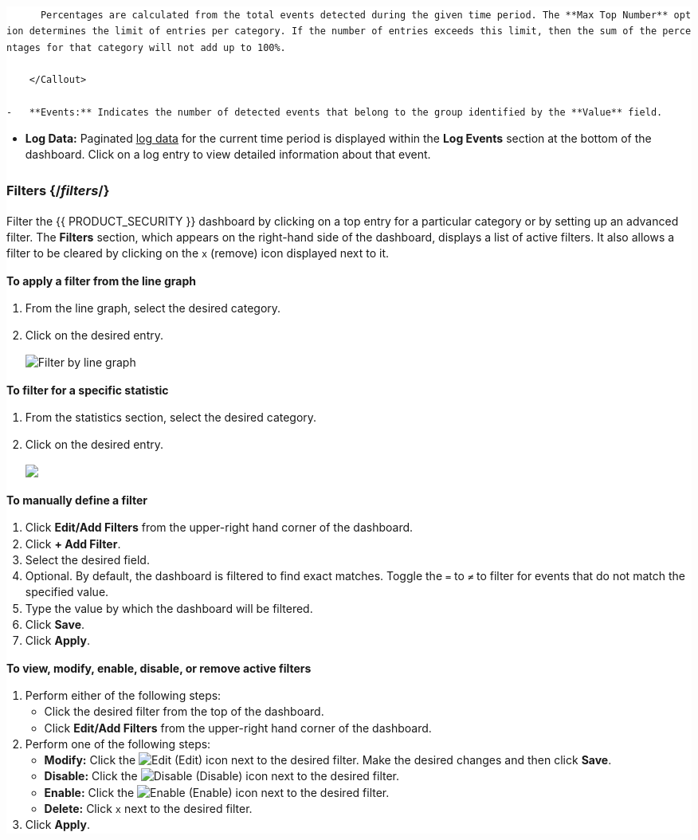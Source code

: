           Percentages are calculated from the total events detected during the given time period. The **Max Top Number** option determines the limit of entries per category. If the number of entries exceeds this limit, then the sum of the percentages for that category will not add up to 100%.

        </Callout>

    -   **Events:** Indicates the number of detected events that belong to the group identified by the **Value** field.

-   **Log Data:** Paginated [log data](#log-events) for the current time period is displayed within the **Log Events** section at the bottom of the dashboard. Click on a log entry to view detailed information about that event.

### Filters {/*filters*/}

Filter the {{ PRODUCT_SECURITY }} dashboard by clicking on a top entry for a particular category or by setting up an advanced filter. The **Filters** section, which appears on the right-hand side of the dashboard, displays a list of active filters. It also allows a filter to be cleared by clicking on the `x` (remove) icon displayed next to it.

**To apply a filter from the line graph**

1.  From the line graph, select the desired category.
2.  Click on the desired entry.

    ![Filter by line graph](/images/v7/security/dashboard_filter_by_line_graph.png)

**To filter for a specific statistic**

1.  From the statistics section, select the desired category.
2.  Click on the desired entry.

    ![](/images/v7/security/dashboard_filter_by_stat.png)

**To manually define a filter**

1.  Click **Edit/Add Filters** from the upper-right hand corner of the dashboard.
2.  Click **+ Add Filter**.
3.  Select the desired field.
4.  Optional. By default, the dashboard is filtered to find exact matches. Toggle the `=` to `≠` to filter for events that do not match the specified value.
5.  Type the value by which the dashboard will be filtered.
6.  Click **Save**.
7.  Click **Apply**.

**To view, modify, enable, disable, or remove active filters**

1.  Perform either of the following steps:
    -   Click the desired filter from the top of the dashboard.
    -   Click **Edit/Add Filters** from the upper-right hand corner of the dashboard.
2.  Perform one of the following steps:
    -   **Modify:** Click the <Image inline src="/images/v7/icons/pencil-3.png" alt="Edit" /> (Edit) icon next to the desired filter. Make the desired changes and then click **Save**.
    -   **Disable:** Click the <Image inline src="/images/v7/icons/toggle-off-2.png" alt="Disable" /> (Disable) icon next to the desired filter.
    -   **Enable:** Click the <Image inline src="/images/v7/icons/toggle-on-2.png" alt="Enable" /> (Enable) icon next to the desired filter.
    -   **Delete:** Click `x` next to the desired filter.
3.  Click **Apply**.
